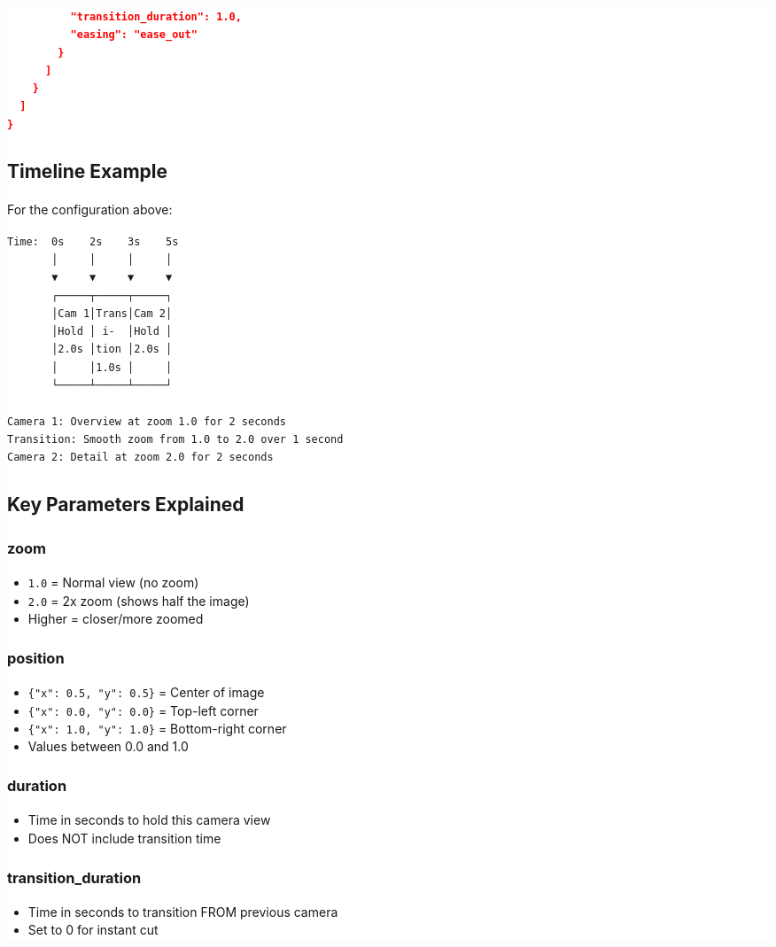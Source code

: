 ```json
          "transition_duration": 1.0,
          "easing": "ease_out"
        }
      ]
    }
  ]
}
```

## Timeline Example

For the configuration above:

```
Time:  0s    2s    3s    5s
       │     │     │     │
       ▼     ▼     ▼     ▼
       ┌─────┬─────┬─────┐
       │Cam 1│Trans│Cam 2│
       │Hold │ i-  │Hold │
       │2.0s │tion │2.0s │
       │     │1.0s │     │
       └─────┴─────┴─────┘

Camera 1: Overview at zoom 1.0 for 2 seconds
Transition: Smooth zoom from 1.0 to 2.0 over 1 second
Camera 2: Detail at zoom 2.0 for 2 seconds
```

## Key Parameters Explained

### zoom
- `1.0` = Normal view (no zoom)
- `2.0` = 2x zoom (shows half the image)
- Higher = closer/more zoomed

### position
- `{"x": 0.5, "y": 0.5}` = Center of image
- `{"x": 0.0, "y": 0.0}` = Top-left corner
- `{"x": 1.0, "y": 1.0}` = Bottom-right corner
- Values between 0.0 and 1.0

### duration
- Time in seconds to hold this camera view
- Does NOT include transition time

### transition_duration
- Time in seconds to transition FROM previous camera
- Set to 0 for instant cut
